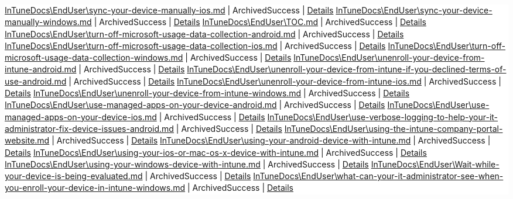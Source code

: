  [InTuneDocs\EndUser\sync-your-device-manually-ios.md](https://github.com/Microsoft/IntuneDocs-pr/blob/779127bfd39145010f0d9b6609286aaf4dedfdc8/InTuneDocs/EndUser/sync-your-device-manually-ios.md) | ArchivedSuccess | [Details](#e6dcaa7752a00e713f2e89c3a5433202b40df5e4412)
 [InTuneDocs\EndUser\sync-your-device-manually-windows.md](https://github.com/Microsoft/IntuneDocs-pr/blob/779127bfd39145010f0d9b6609286aaf4dedfdc8/InTuneDocs/EndUser/sync-your-device-manually-windows.md) | ArchivedSuccess | [Details](#f44416c03de0e0b49072239e46bf614dbf5689f6413)
 [InTuneDocs\EndUser\TOC.md](https://github.com/Microsoft/IntuneDocs-pr/blob/ed26d65b98a0ae1bbc4fbac682fb53fddd50b4e5/InTuneDocs/EndUser/TOC.md) | ArchivedSuccess | [Details](#67d220f0e26c9783a0de0e3004eedfb6e5406c65414)
 [InTuneDocs\EndUser\turn-off-microsoft-usage-data-collection-android.md](https://github.com/Microsoft/IntuneDocs-pr/blob/779127bfd39145010f0d9b6609286aaf4dedfdc8/InTuneDocs/EndUser/turn-off-microsoft-usage-data-collection-android.md) | ArchivedSuccess | [Details](#2059f4f0dc5e63343989f602b32badc8d28e7305415)
 [InTuneDocs\EndUser\turn-off-microsoft-usage-data-collection-ios.md](https://github.com/Microsoft/IntuneDocs-pr/blob/779127bfd39145010f0d9b6609286aaf4dedfdc8/InTuneDocs/EndUser/turn-off-microsoft-usage-data-collection-ios.md) | ArchivedSuccess | [Details](#4fef73018493d5b51711f566f3dc72e199b15193416)
 [InTuneDocs\EndUser\turn-off-microsoft-usage-data-collection-windows.md](https://github.com/Microsoft/IntuneDocs-pr/blob/779127bfd39145010f0d9b6609286aaf4dedfdc8/InTuneDocs/EndUser/turn-off-microsoft-usage-data-collection-windows.md) | ArchivedSuccess | [Details](#70c9b0901ceca1cd0ee5eb765b7e73c96b52e5f7417)
 [InTuneDocs\EndUser\unenroll-your-device-from-intune-android.md](https://github.com/Microsoft/IntuneDocs-pr/blob/779127bfd39145010f0d9b6609286aaf4dedfdc8/InTuneDocs/EndUser/unenroll-your-device-from-intune-android.md) | ArchivedSuccess | [Details](#cdb80ef04e4f96a9b99e6f3d627af0979de7ffcd418)
 [InTuneDocs\EndUser\unenroll-your-device-from-intune-if-you-declined-terms-of-use-android.md](https://github.com/Microsoft/IntuneDocs-pr/blob/779127bfd39145010f0d9b6609286aaf4dedfdc8/InTuneDocs/EndUser/unenroll-your-device-from-intune-if-you-declined-terms-of-use-android.md) | ArchivedSuccess | [Details](#ed733100f1dc56d3e89c77cb2a07ea265676e526419)
 [InTuneDocs\EndUser\unenroll-your-device-from-intune-ios.md](https://github.com/Microsoft/IntuneDocs-pr/blob/779127bfd39145010f0d9b6609286aaf4dedfdc8/InTuneDocs/EndUser/unenroll-your-device-from-intune-ios.md) | ArchivedSuccess | [Details](#8d634273caf394253010c5062e86e3dda6a15df0420)
 [InTuneDocs\EndUser\unenroll-your-device-from-intune-windows.md](https://github.com/Microsoft/IntuneDocs-pr/blob/779127bfd39145010f0d9b6609286aaf4dedfdc8/InTuneDocs/EndUser/unenroll-your-device-from-intune-windows.md) | ArchivedSuccess | [Details](#b1fac87afcaa72cb63b6a836ac36cc56caabeb2a421)
 [InTuneDocs\EndUser\use-managed-apps-on-your-device-android.md](https://github.com/Microsoft/IntuneDocs-pr/blob/779127bfd39145010f0d9b6609286aaf4dedfdc8/InTuneDocs/EndUser/use-managed-apps-on-your-device-android.md) | ArchivedSuccess | [Details](#b9892c78426150558cd0749f9f2e5e294e6632d2422)
 [InTuneDocs\EndUser\use-managed-apps-on-your-device-ios.md](https://github.com/Microsoft/IntuneDocs-pr/blob/779127bfd39145010f0d9b6609286aaf4dedfdc8/InTuneDocs/EndUser/use-managed-apps-on-your-device-ios.md) | ArchivedSuccess | [Details](#7a0db108250de42c4ad9f21d9037cffe1025f92f423)
 [InTuneDocs\EndUser\use-verbose-logging-to-help-your-it-administrator-fix-device-issues-android.md](https://github.com/Microsoft/IntuneDocs-pr/blob/779127bfd39145010f0d9b6609286aaf4dedfdc8/InTuneDocs/EndUser/use-verbose-logging-to-help-your-it-administrator-fix-device-issues-android.md) | ArchivedSuccess | [Details](#6ac303b5ab67433c252d12cfaf663b616306c24e424)
 [InTuneDocs\EndUser\using-the-intune-company-portal-website.md](https://github.com/Microsoft/IntuneDocs-pr/blob/779127bfd39145010f0d9b6609286aaf4dedfdc8/InTuneDocs/EndUser/using-the-intune-company-portal-website.md) | ArchivedSuccess | [Details](#7ce281aa3c415e9a04289f7a3ade164b05ef86df425)
 [InTuneDocs\EndUser\using-your-android-device-with-intune.md](https://github.com/Microsoft/IntuneDocs-pr/blob/779127bfd39145010f0d9b6609286aaf4dedfdc8/InTuneDocs/EndUser/using-your-android-device-with-intune.md) | ArchivedSuccess | [Details](#42f89d1123bb8ff6384c8230b453624c70a06fc0426)
 [InTuneDocs\EndUser\using-your-ios-or-mac-os-x-device-with-intune.md](https://github.com/Microsoft/IntuneDocs-pr/blob/9755499575118feecf33780ee29a70525f95508e/InTuneDocs/EndUser/using-your-ios-or-mac-os-x-device-with-intune.md) | ArchivedSuccess | [Details](#d578a998d1c7ccd69db9549a373e23cfc339df16427)
 [InTuneDocs\EndUser\using-your-windows-device-with-intune.md](https://github.com/Microsoft/IntuneDocs-pr/blob/779127bfd39145010f0d9b6609286aaf4dedfdc8/InTuneDocs/EndUser/using-your-windows-device-with-intune.md) | ArchivedSuccess | [Details](#016b6992005617e8d89a2e3e75720f40c4d6cfc6428)
 [InTuneDocs\EndUser\Wait-while-your-device-is-being-evaluated.md](https://github.com/Microsoft/IntuneDocs-pr/blob/779127bfd39145010f0d9b6609286aaf4dedfdc8/InTuneDocs/EndUser/Wait-while-your-device-is-being-evaluated.md) | ArchivedSuccess | [Details](#bd9e33fbcb0b562e11b9579fe8479dd93b78bb7d429)
 [InTuneDocs\EndUser\what-can-your-it-administrator-see-when-you-enroll-your-device-in-intune-windows.md](https://github.com/Microsoft/IntuneDocs-pr/blob/779127bfd39145010f0d9b6609286aaf4dedfdc8/InTuneDocs/EndUser/what-can-your-it-administrator-see-when-you-enroll-your-device-in-intune-windows.md) | ArchivedSuccess | [Details](#543e4dcaa6ea8ef173742d2f9199b668a9e3468e430)